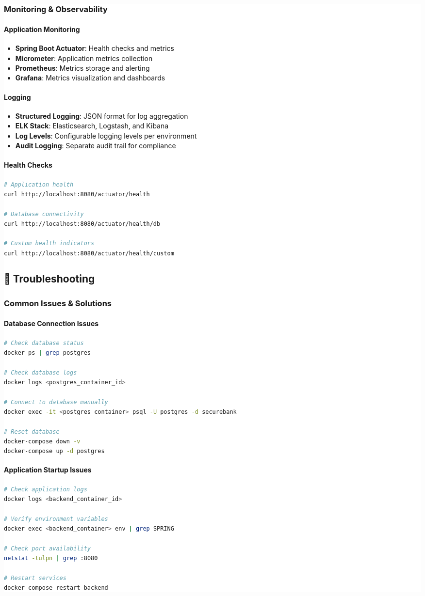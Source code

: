```yaml
```

### Monitoring & Observability

#### Application Monitoring
- **Spring Boot Actuator**: Health checks and metrics
- **Micrometer**: Application metrics collection
- **Prometheus**: Metrics storage and alerting
- **Grafana**: Metrics visualization and dashboards

#### Logging
- **Structured Logging**: JSON format for log aggregation
- **ELK Stack**: Elasticsearch, Logstash, and Kibana
- **Log Levels**: Configurable logging levels per environment
- **Audit Logging**: Separate audit trail for compliance

#### Health Checks
```bash
# Application health
curl http://localhost:8080/actuator/health

# Database connectivity
curl http://localhost:8080/actuator/health/db

# Custom health indicators
curl http://localhost:8080/actuator/health/custom
```

## 🔧 Troubleshooting

### Common Issues & Solutions

#### Database Connection Issues
```bash
# Check database status
docker ps | grep postgres

# Check database logs
docker logs <postgres_container_id>

# Connect to database manually
docker exec -it <postgres_container> psql -U postgres -d securebank

# Reset database
docker-compose down -v
docker-compose up -d postgres
```

#### Application Startup Issues
```bash
# Check application logs
docker logs <backend_container_id>

# Verify environment variables
docker exec <backend_container> env | grep SPRING

# Check port availability
netstat -tulpn | grep :8080

# Restart services
docker-compose restart backend
```
